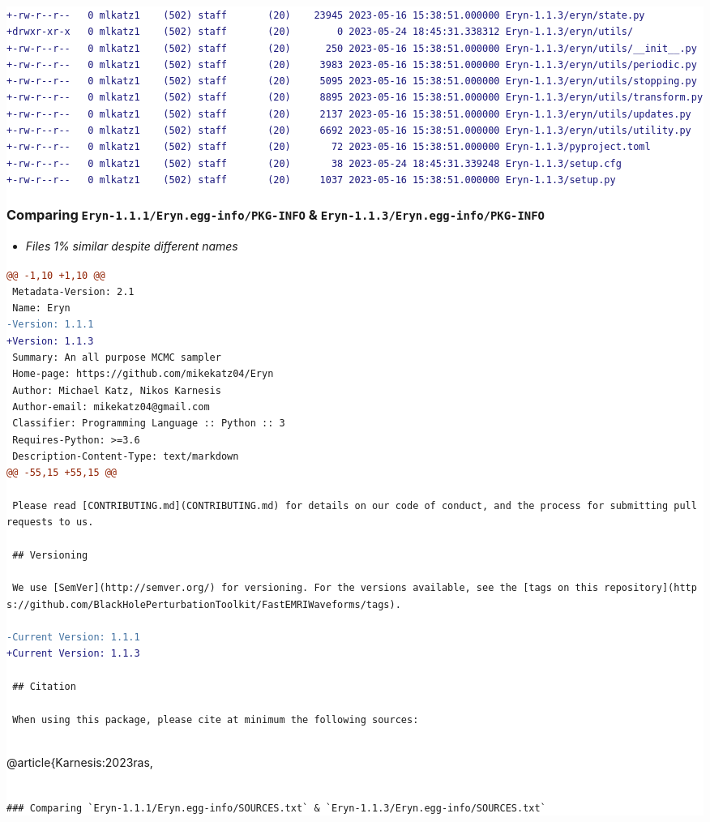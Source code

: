 ```diff
+-rw-r--r--   0 mlkatz1    (502) staff       (20)    23945 2023-05-16 15:38:51.000000 Eryn-1.1.3/eryn/state.py
+drwxr-xr-x   0 mlkatz1    (502) staff       (20)        0 2023-05-24 18:45:31.338312 Eryn-1.1.3/eryn/utils/
+-rw-r--r--   0 mlkatz1    (502) staff       (20)      250 2023-05-16 15:38:51.000000 Eryn-1.1.3/eryn/utils/__init__.py
+-rw-r--r--   0 mlkatz1    (502) staff       (20)     3983 2023-05-16 15:38:51.000000 Eryn-1.1.3/eryn/utils/periodic.py
+-rw-r--r--   0 mlkatz1    (502) staff       (20)     5095 2023-05-16 15:38:51.000000 Eryn-1.1.3/eryn/utils/stopping.py
+-rw-r--r--   0 mlkatz1    (502) staff       (20)     8895 2023-05-16 15:38:51.000000 Eryn-1.1.3/eryn/utils/transform.py
+-rw-r--r--   0 mlkatz1    (502) staff       (20)     2137 2023-05-16 15:38:51.000000 Eryn-1.1.3/eryn/utils/updates.py
+-rw-r--r--   0 mlkatz1    (502) staff       (20)     6692 2023-05-16 15:38:51.000000 Eryn-1.1.3/eryn/utils/utility.py
+-rw-r--r--   0 mlkatz1    (502) staff       (20)       72 2023-05-16 15:38:51.000000 Eryn-1.1.3/pyproject.toml
+-rw-r--r--   0 mlkatz1    (502) staff       (20)       38 2023-05-24 18:45:31.339248 Eryn-1.1.3/setup.cfg
+-rw-r--r--   0 mlkatz1    (502) staff       (20)     1037 2023-05-16 15:38:51.000000 Eryn-1.1.3/setup.py
```

### Comparing `Eryn-1.1.1/Eryn.egg-info/PKG-INFO` & `Eryn-1.1.3/Eryn.egg-info/PKG-INFO`

 * *Files 1% similar despite different names*

```diff
@@ -1,10 +1,10 @@
 Metadata-Version: 2.1
 Name: Eryn
-Version: 1.1.1
+Version: 1.1.3
 Summary: An all purpose MCMC sampler
 Home-page: https://github.com/mikekatz04/Eryn
 Author: Michael Katz, Nikos Karnesis
 Author-email: mikekatz04@gmail.com
 Classifier: Programming Language :: Python :: 3
 Requires-Python: >=3.6
 Description-Content-Type: text/markdown
@@ -55,15 +55,15 @@
 
 Please read [CONTRIBUTING.md](CONTRIBUTING.md) for details on our code of conduct, and the process for submitting pull requests to us.
 
 ## Versioning
 
 We use [SemVer](http://semver.org/) for versioning. For the versions available, see the [tags on this repository](https://github.com/BlackHolePerturbationToolkit/FastEMRIWaveforms/tags).
 
-Current Version: 1.1.1
+Current Version: 1.1.3
 
 ## Citation
 
 When using this package, please cite at minimum the following sources:
 
 ```
 @article{Karnesis:2023ras,
```

### Comparing `Eryn-1.1.1/Eryn.egg-info/SOURCES.txt` & `Eryn-1.1.3/Eryn.egg-info/SOURCES.txt`
```
